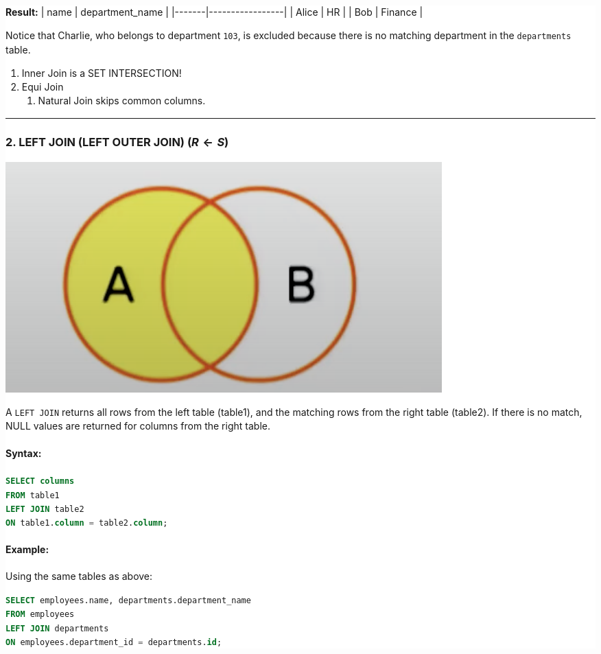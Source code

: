 **Result:**
| name  | department_name |
|-------|-----------------|
| Alice | HR              |
| Bob   | Finance         |

Notice that Charlie, who belongs to department `103`, is excluded because there is no matching department in the `departments` table.

1. Inner Join is a SET INTERSECTION!
1. Equi Join
   1. Natural Join skips common columns.
---

### 2. **LEFT JOIN (LEFT OUTER JOIN) ($R \leftarrow S$)**

![LEFT OUTER JOIN](imgs//12-left-outerjoin-venn.png)

A `LEFT JOIN` returns all rows from the left table (table1), and the matching rows from the right table (table2). If there is no match, NULL values are returned for columns from the right table.

#### Syntax:
```sql
SELECT columns
FROM table1
LEFT JOIN table2
ON table1.column = table2.column;
```

#### Example:
Using the same tables as above:
```sql
SELECT employees.name, departments.department_name
FROM employees
LEFT JOIN departments
ON employees.department_id = departments.id;
```

